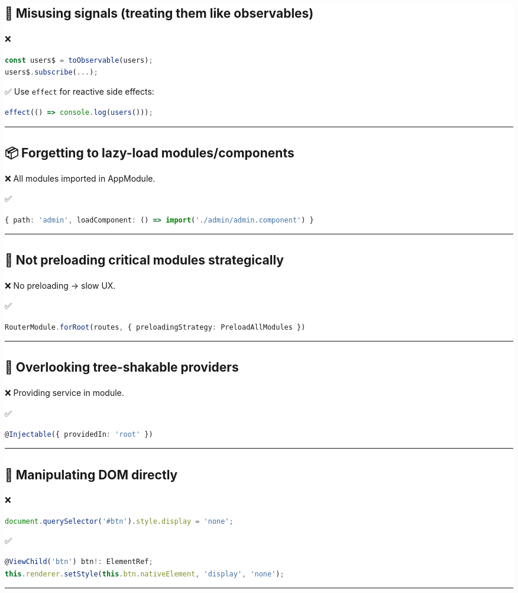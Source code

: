 ## 📡 Misusing signals (treating them like observables)
❌
```ts
const users$ = toObservable(users);
users$.subscribe(...);
```

✅ Use `effect` for reactive side effects:
```ts
effect(() => console.log(users()));
```

---

## 📦 Forgetting to lazy-load modules/components
❌ All modules imported in AppModule.

✅
```ts
{ path: 'admin', loadComponent: () => import('./admin/admin.component') }
```

---

## 🚀 Not preloading critical modules strategically
❌ No preloading → slow UX.

✅
```ts
RouterModule.forRoot(routes, { preloadingStrategy: PreloadAllModules })
```

---

## 🌳 Overlooking tree-shakable providers
❌ Providing service in module.

✅
```ts
@Injectable({ providedIn: 'root' })
```

---

## 🛑 Manipulating DOM directly
❌
```ts
document.querySelector('#btn').style.display = 'none';
```

✅
```ts
@ViewChild('btn') btn!: ElementRef;
this.renderer.setStyle(this.btn.nativeElement, 'display', 'none');
```

---